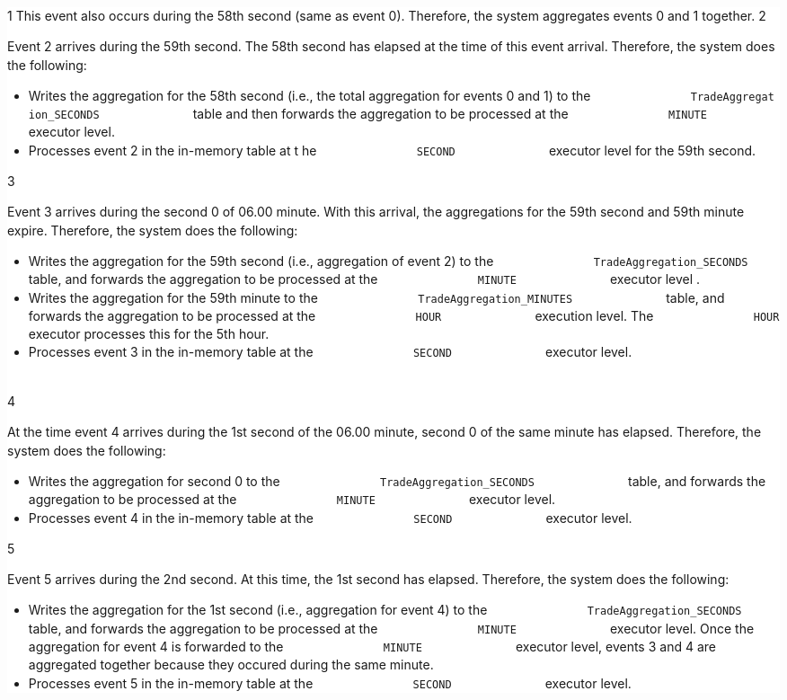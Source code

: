 <tr class="even">
<td style="text-align: center;">1</td>
<td>This event also occurs during the 58th second (same as event 0). Therefore, the system aggregates events 0 and 1 together.</td>
</tr>
<tr class="odd">
<td style="text-align: center;">2</td>
<td><p>Event 2 arrives during the 59th second. The 58th second has elapsed at the time of this event arrival. Therefore, the system does the following:</p>
<ul>
<li>Writes the aggregation for the 58th second (i.e., the total aggregation for events 0 and 1) to the <code>               TradeAggregation_SECONDS              </code> table and then forwards the aggregation to be processed at the <code>               MINUTE              </code> executor level.</li>
<li>Processes event 2 in the in-memory table at t he <code>               SECOND              </code> executor level for the 59th second.</li>
</ul></td>
</tr>
<tr class="even">
<td style="text-align: center;">3</td>
<td><p>Event 3 arrives during the second 0 of 06.00 minute. With this arrival, the aggregations for the 59th second and 59th minute expire. Therefore, the system does the following:</p>
<ul>
<li>Writes the aggregation for the 59th second (i.e., aggregation of event 2) to the <code>               TradeAggregation_SECONDS              </code> table, and forwards the aggregation to be processed at the <code>               MINUTE              </code> executor level .</li>
<li>Writes the aggregation for the 59th minute to the <code>               TradeAggregation_MINUTES              </code> table, and forwards the aggregation to be processed at the <code>               HOUR              </code> execution level. The <code>               HOUR              </code> executor processes this for the 5th hour.</li>
<li>Processes event 3 in the in-memory table at the <code>               SECOND              </code> executor level.<br />
<br />
</li>
</ul></td>
</tr>
<tr class="odd">
<td style="text-align: center;">4</td>
<td><p>At the time event 4 arrives during the 1st second of the 06.00 minute, second 0 of the same minute has elapsed. Therefore, the system does the following:</p>
<ul>
<li>Writes the aggregation for second 0 to the <code>               TradeAggregation_SECONDS              </code> table, and forwards the aggregation to be processed at the <code>               MINUTE              </code> executor level.</li>
<li>Processes event 4 in the in-memory table at the <code>               SECOND              </code> executor level.</li>
</ul></td>
</tr>
<tr class="even">
<td style="text-align: center;">5</td>
<td><p>Event 5 arrives during the 2nd second. At this time, the 1st second has elapsed. Therefore, the system does the following:</p>
<ul>
<li>Writes the aggregation for the 1st second (i.e., aggregation for event 4) to the <code>               TradeAggregation_SECONDS              </code> table, and forwards the aggregation to be processed at the <code>               MINUTE              </code> executor level. Once the aggregation for event 4 is forwarded to the <code>               MINUTE              </code> executor level, events 3 and 4 are aggregated together because they occured during the same minute.</li>
<li>Processes event 5 in the in-memory table at the <code>               SECOND              </code> executor level.<br />
</li>
</ul></td>
</tr>
</tbody>